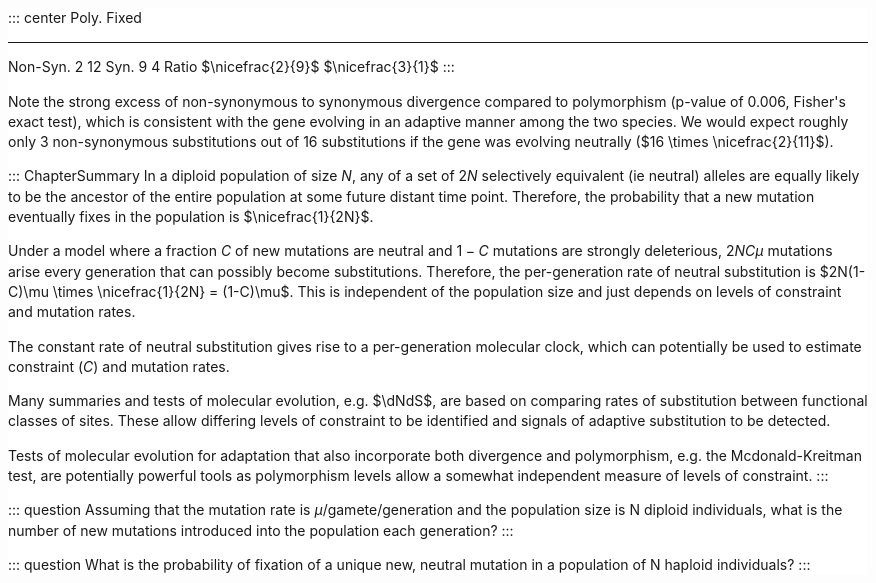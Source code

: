 ::: center
                    Poly.               Fixed
  ---------- ------------------- -------------------
   Non-Syn.          $2$                $12$
     Syn.            $9$                 $4$
    Ratio     $\nicefrac{2}{9}$   $\nicefrac{3}{1}$
:::

Note the strong excess of non-synonymous to synonymous divergence
compared to polymorphism (p-value of $0.006$, Fisher's exact test),
which is consistent with the gene evolving in an adaptive manner among
the two species. We would expect roughly only $3$ non-synonymous
substitutions out of 16 substitutions if the gene was evolving neutrally
($16 \times \nicefrac{2}{11}$).

::: ChapterSummary
In a diploid population of size $N$, any of a set of $2N$ selectively
equivalent (ie neutral) alleles are equally likely to be the ancestor of
the entire population at some future distant time point. Therefore, the
probability that a new mutation eventually fixes in the population is
$\nicefrac{1}{2N}$.

Under a model where a fraction $C$ of new mutations are neutral and
$1-C$ mutations are strongly deleterious, $2NC\mu$ mutations arise every
generation that can possibly become substitutions. Therefore, the
per-generation rate of neutral substitution is $2N(1-C)\mu
    \times \nicefrac{1}{2N} = (1-C)\mu$. This is independent of the
population size and just depends on levels of constraint and mutation
rates.

The constant rate of neutral substitution gives rise to a per-generation
molecular clock, which can potentially be used to estimate constraint
($C$) and mutation rates.

Many summaries and tests of molecular evolution, e.g. $\dNdS$, are based
on comparing rates of substitution between functional classes of sites.
These allow differing levels of constraint to be identified and signals
of adaptive substitution to be detected.

Tests of molecular evolution for adaptation that also incorporate both
divergence and polymorphism, e.g. the Mcdonald-Kreitman test, are
potentially powerful tools as polymorphism levels allow a somewhat
independent measure of levels of constraint.
:::

::: question
Assuming that the mutation rate is $\mu$/gamete/generation and the
population size is N diploid individuals, what is the number of new
mutations introduced into the population each generation?
:::

::: question
What is the probability of fixation of a unique new, neutral mutation in
a population of N haploid individuals?
:::
